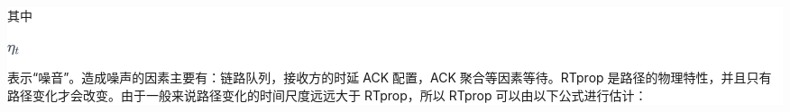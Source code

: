 <path data-c="70" d="M23 287Q24 290 25 295T30 317T40 348T55 381T75 411T101 433T134 442Q209 442 230 378L240 387Q302 442 358 442Q423 442 460 395T497 281Q497 173 421 82T249 -10Q227 -10 210 -4Q199 1 187 11T168 28L161 36Q160 35 139 -51T118 -138Q118 -144 126 -145T163 -148H188Q194 -155 194 -157T191 -175Q188 -187 185 -190T172 -194Q170 -194 161 -194T127 -193T65 -192Q-5 -192 -24 -194H-32Q-39 -187 -39 -183Q-37 -156 -26 -148H-6Q28 -147 33 -136Q36 -130 94 103T155 350Q156 355 156 364Q156 405 131 405Q109 405 94 377T71 316T59 280Q57 278 43 278H29Q23 284 23 287ZM178 102Q200 26 252 26Q282 26 310 49T356 107Q374 141 392 215T411 325V331Q411 405 350 405Q339 405 328 402T306 393T286 380T269 365T254 350T243 336T235 326L232 322Q232 321 229 308T218 264T204 212Q178 106 178 102Z"></path></g><g data-mml-node="TeXAtom" transform="translate(503, -150) scale(0.707)" data-mjx-texclass="ORD"><g data-mml-node="mi"><path data-c="74" d="M26 385Q19 392 19 395Q19 399 22 411T27 425Q29 430 36 430T87 431H140L159 511Q162 522 166 540T173 566T179 586T187 603T197 615T211 624T229 626Q247 625 254 615T261 596Q261 589 252 549T232 470L222 433Q222 431 272 431H323Q330 424 330 420Q330 398 317 385H210L174 240Q135 80 135 68Q135 26 162 26Q197 26 230 60T283 144Q285 150 288 151T303 153H307Q322 153 322 145Q322 142 319 133Q314 117 301 95T267 48T216 6T155 -11Q125 -11 98 4T59 56Q57 64 57 83V101L92 241Q127 382 128 383Q128 385 77 385H26Z"></path></g></g></g><g data-mml-node="mo" transform="translate(7617.3, 0)"><path data-c="2B" d="M56 237T56 250T70 270H369V420L370 570Q380 583 389 583Q402 583 409 568V270H707Q722 262 722 250T707 230H409V-68Q401 -82 391 -82H389H387Q375 -82 369 -68V230H70Q56 237 56 250Z"></path></g><g data-mml-node="msub" transform="translate(8617.5, 0)"><g data-mml-node="mi"><path data-c="3B7" d="M21 287Q22 290 23 295T28 317T38 348T53 381T73 411T99 433T132 442Q156 442 175 435T205 417T221 395T229 376L231 369Q231 367 232 367L243 378Q304 442 382 442Q436 442 469 415T503 336V326Q503 302 439 53Q381 -182 377 -189Q364 -216 332 -216Q319 -216 310 -208T299 -186Q299 -177 358 57L420 307Q423 322 423 345Q423 404 379 404H374Q288 404 229 303L222 291L189 157Q156 26 151 16Q138 -11 108 -11Q95 -11 87 -5T76 7T74 17Q74 30 114 189T154 366Q154 405 128 405Q107 405 92 377T68 316T57 280Q55 278 41 278H27Q21 284 21 287Z"></path></g><g data-mml-node="TeXAtom" transform="translate(497, -150) scale(0.707)" data-mjx-texclass="ORD"><g data-mml-node="mi"><path data-c="74" d="M26 385Q19 392 19 395Q19 399 22 411T27 425Q29 430 36 430T87 431H140L159 511Q162 522 166 540T173 566T179 586T187 603T197 615T211 624T229 626Q247 625 254 615T261 596Q261 589 252 549T232 470L222 433Q222 431 272 431H323Q330 424 330 420Q330 398 317 385H210L174 240Q135 80 135 68Q135 26 162 26Q197 26 230 60T283 144Q285 150 288 151T303 153H307Q322 153 322 145Q322 142 319 133Q314 117 301 95T267 48T216 6T155 -11Q125 -11 98 4T59 56Q57 64 57 83V101L92 241Q127 382 128 383Q128 385 77 385H26Z"></path></g></g></g></g></g></svg>

其中

<svg xmlns="http://www.w3.org/2000/svg" role="img" focusable="false" viewBox="0 -442 802.3 658" aria-hidden="true" style="color: rgb(62, 71, 83);vertical-align: -0.489ex;width: 1.815ex;height: 1.489ex;max-width: 300% !important;"><g stroke="currentColor" fill="currentColor" stroke-width="0" transform="matrix(1 0 0 -1 0 0)"><g data-mml-node="math"><g data-mml-node="msub"><g data-mml-node="mi"><path data-c="3B7" d="M21 287Q22 290 23 295T28 317T38 348T53 381T73 411T99 433T132 442Q156 442 175 435T205 417T221 395T229 376L231 369Q231 367 232 367L243 378Q304 442 382 442Q436 442 469 415T503 336V326Q503 302 439 53Q381 -182 377 -189Q364 -216 332 -216Q319 -216 310 -208T299 -186Q299 -177 358 57L420 307Q423 322 423 345Q423 404 379 404H374Q288 404 229 303L222 291L189 157Q156 26 151 16Q138 -11 108 -11Q95 -11 87 -5T76 7T74 17Q74 30 114 189T154 366Q154 405 128 405Q107 405 92 377T68 316T57 280Q55 278 41 278H27Q21 284 21 287Z"></path></g><g data-mml-node="TeXAtom" transform="translate(497, -150) scale(0.707)" data-mjx-texclass="ORD"><g data-mml-node="mi"><path data-c="74" d="M26 385Q19 392 19 395Q19 399 22 411T27 425Q29 430 36 430T87 431H140L159 511Q162 522 166 540T173 566T179 586T187 603T197 615T211 624T229 626Q247 625 254 615T261 596Q261 589 252 549T232 470L222 433Q222 431 272 431H323Q330 424 330 420Q330 398 317 385H210L174 240Q135 80 135 68Q135 26 162 26Q197 26 230 60T283 144Q285 150 288 151T303 153H307Q322 153 322 145Q322 142 319 133Q314 117 301 95T267 48T216 6T155 -11Q125 -11 98 4T59 56Q57 64 57 83V101L92 241Q127 382 128 383Q128 385 77 385H26Z"></path></g></g></g></g></g></svg>

表示“噪音”。造成噪声的因素主要有：链路队列，接收方的时延 ACK 配置，ACK 聚合等因素等待。RTprop 是路径的物理特性，并且只有路径变化才会改变。由于一般来说路径变化的时间尺度远远大于 RTprop，所以 RTprop 可以由以下公式进行估计：
